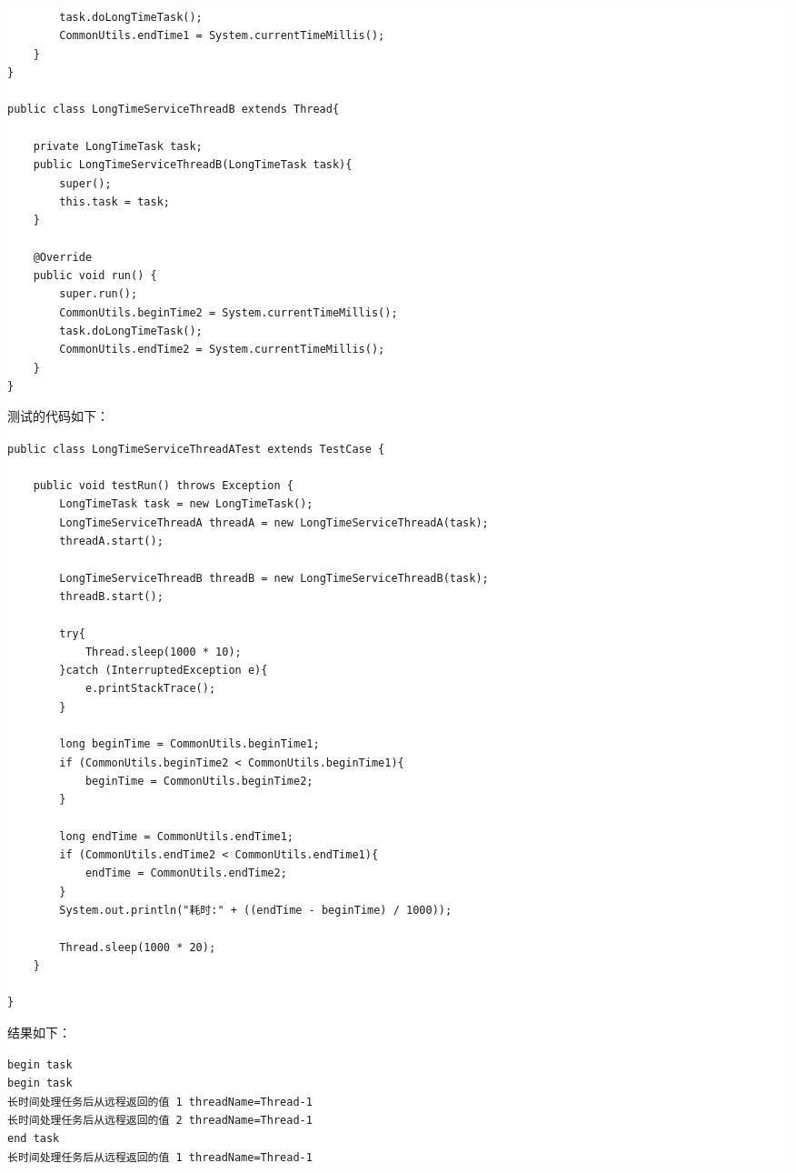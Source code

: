 ```
        task.doLongTimeTask();
        CommonUtils.endTime1 = System.currentTimeMillis();
    }
}

public class LongTimeServiceThreadB extends Thread{

    private LongTimeTask task;
    public LongTimeServiceThreadB(LongTimeTask task){
        super();
        this.task = task;
    }

    @Override
    public void run() {
        super.run();
        CommonUtils.beginTime2 = System.currentTimeMillis();
        task.doLongTimeTask();
        CommonUtils.endTime2 = System.currentTimeMillis();
    }
}
```
测试的代码如下：
```
public class LongTimeServiceThreadATest extends TestCase {

    public void testRun() throws Exception {
        LongTimeTask task = new LongTimeTask();
        LongTimeServiceThreadA threadA = new LongTimeServiceThreadA(task);
        threadA.start();

        LongTimeServiceThreadB threadB = new LongTimeServiceThreadB(task);
        threadB.start();

        try{
            Thread.sleep(1000 * 10);
        }catch (InterruptedException e){
            e.printStackTrace();
        }

        long beginTime = CommonUtils.beginTime1;
        if (CommonUtils.beginTime2 < CommonUtils.beginTime1){
            beginTime = CommonUtils.beginTime2;
        }

        long endTime = CommonUtils.endTime1;
        if (CommonUtils.endTime2 < CommonUtils.endTime1){
            endTime = CommonUtils.endTime2;
        }
        System.out.println("耗时:" + ((endTime - beginTime) / 1000));

        Thread.sleep(1000 * 20);
    }

}
```
结果如下：
```
begin task
begin task
长时间处理任务后从远程返回的值 1 threadName=Thread-1
长时间处理任务后从远程返回的值 2 threadName=Thread-1
end task
长时间处理任务后从远程返回的值 1 threadName=Thread-1
```